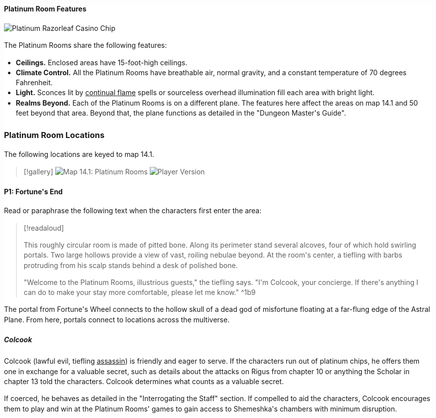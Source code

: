 #### Platinum Room Features

![Platinum Razorleaf Casino Chip](https://raw.githubusercontent.com/5etools-mirror-3/5etools-img/main/adventure/ToFW/046-03-002.razorleaf-casino-chip.webp#center)

The Platinum Rooms share the following features:

- **Ceilings.** Enclosed areas have 15-foot-high ceilings.  
- **Climate Control.** All the Platinum Rooms have breathable air, normal gravity, and a constant temperature of 70 degrees Fahrenheit.  
- **Light.** Sconces lit by [continual flame](Mechanics/spells/continual-flame.md) spells or sourceless overhead illumination fill each area with bright light.  
- **Realms Beyond.** Each of the Platinum Rooms is on a different plane. The features here affect the areas on map 14.1 and 50 feet beyond that area. Beyond that, the plane functions as detailed in the "Dungeon Master's Guide".  

### Platinum Room Locations

The following locations are keyed to map 14.1.

> [!gallery]
> ![Map 14.1: Platinum Rooms](https://raw.githubusercontent.com/5etools-mirror-3/5etools-img/main/adventure/ToFW/047-map-03.01-platinum-rooms.webp#gallery)
> ![Player Version](https://raw.githubusercontent.com/5etools-mirror-3/5etools-img/main/adventure/ToFW/048-map-03.01-platinum-rooms-player.webp#gallery)

#### P1: Fortune's End

Read or paraphrase the following text when the characters first enter the area:

> [!readaloud] 
> 
> This roughly circular room is made of pitted bone. Along its perimeter stand several alcoves, four of which hold swirling portals. Two large hollows provide a view of vast, roiling nebulae beyond. At the room's center, a tiefling with barbs protruding from his scalp stands behind a desk of polished bone.
> 
> "Welcome to the Platinum Rooms, illustrious guests," the tiefling says. "I'm Colcook, your concierge. If there's anything I can do to make your stay more comfortable, please let me know."
^1b9

The portal from Fortune's Wheel connects to the hollow skull of a dead god of misfortune floating at a far-flung edge of the Astral Plane. From here, portals connect to locations across the multiverse.

##### Colcook

Colcook (lawful evil, tiefling [assassin](Mechanics/bestiary/humanoid/assassin.md)) is friendly and eager to serve. If the characters run out of platinum chips, he offers them one in exchange for a valuable secret, such as details about the attacks on Rigus from chapter 10 or anything the Scholar in chapter 13 told the characters. Colcook determines what counts as a valuable secret.

If coerced, he behaves as detailed in the "Interrogating the Staff" section. If compelled to aid the characters, Colcook encourages them to play and win at the Platinum Rooms' games to gain access to Shemeshka's chambers with minimum disruption.
